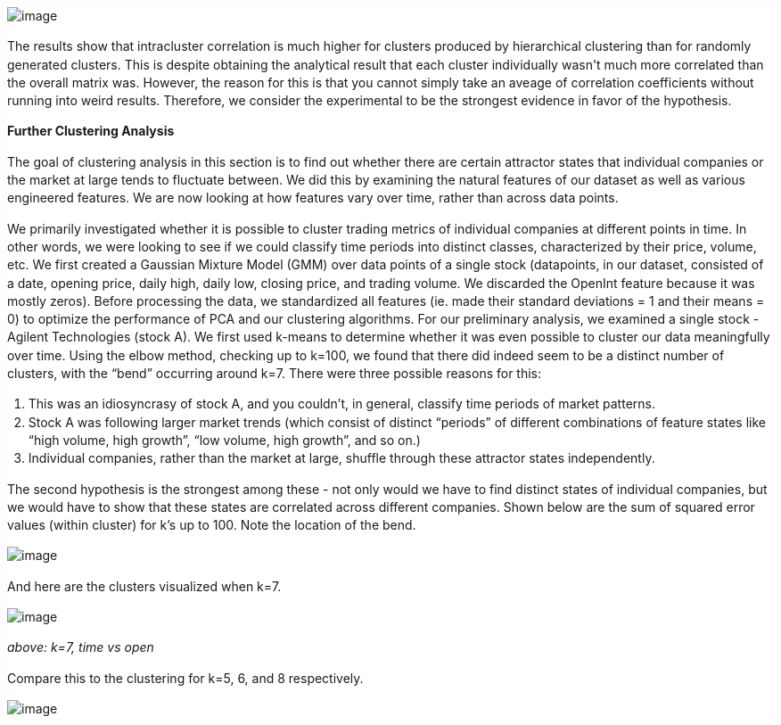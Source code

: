 ![image](https://user-images.githubusercontent.com/82196613/116379966-896c7a00-a7e1-11eb-9155-3b591202a6c9.png)


The results show that intracluster correlation is much higher for clusters produced by hierarchical clustering than for randomly generated clusters. This is despite obtaining the analytical result that each cluster individually wasn't much more correlated than the overall matrix was. However, the reason for this is that you cannot simply take an aveage of correlation coefficients without running into weird results. Therefore, we consider the experimental to be the strongest evidence in favor of the hypothesis.


**Further Clustering Analysis**

The goal of clustering analysis in this section is to find out whether there are certain attractor states that individual companies or the market at large tends to fluctuate between. We did this by examining the natural features of our dataset as well as various engineered features. We are now looking at how features vary over time, rather than across data points.

We primarily investigated whether it is possible to cluster trading metrics of individual companies at different points in time. In other words, we were looking to see if we could classify time periods into distinct classes, characterized by their price, volume, etc. We first created a Gaussian Mixture Model (GMM) over data points of a single stock (datapoints, in our dataset, consisted of a date, opening price, daily high, daily low, closing price, and trading volume. We discarded the OpenInt feature because it was mostly zeros). Before processing the data, we standardized all features (ie. made their standard deviations = 1 and their means = 0) to optimize the performance of PCA and our clustering algorithms.
For our preliminary analysis, we examined a single stock - Agilent Technologies (stock A). We first used k-means to determine whether it was even possible to cluster our data meaningfully over time. Using the elbow method, checking up to k=100, we found that there did indeed seem to be a distinct number of clusters, with the “bend” occurring around k=7. There were three possible reasons for this:

1. This was an idiosyncrasy of stock A, and you couldn’t, in general, classify time periods of market patterns.
2. Stock A was following larger market trends (which consist of distinct “periods” of different combinations of feature states like “high volume, high growth”, “low volume, high growth”, and so on.)
3. Individual companies, rather than the market at large, shuffle through these attractor states independently.

The second hypothesis is the strongest among these - not only would we have to find distinct states of individual companies, but we would have to show that these states are correlated across different companies.
Shown below are the sum of squared error values (within cluster) for k’s up to 100. Note the location of the bend.

![image](https://user-images.githubusercontent.com/82196613/114153647-89b5db80-98ed-11eb-9418-d9025dcd7572.png)

And here are the clusters visualized when k=7.

![image](https://user-images.githubusercontent.com/82196613/114153702-9a665180-98ed-11eb-9561-35c6d060b844.png)

*above: k=7, time vs open*

Compare this to the clustering for k=5, 6, and 8 respectively.

![image](https://user-images.githubusercontent.com/82196613/114153753-a8b46d80-98ed-11eb-9e81-9c014e282696.png)
